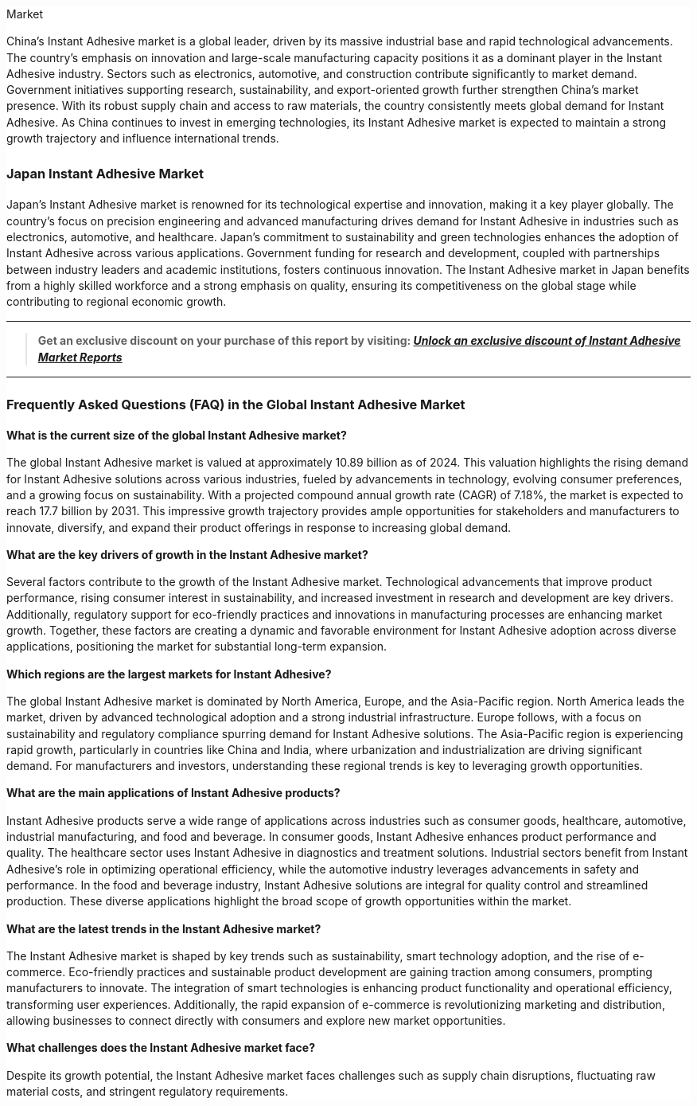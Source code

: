 Market</h3><p>China&rsquo;s Instant Adhesive market is a global leader, driven by its massive industrial base and rapid technological advancements. The country&rsquo;s emphasis on innovation and large-scale manufacturing capacity positions it as a dominant player in the Instant Adhesive industry. Sectors such as electronics, automotive, and construction contribute significantly to market demand. Government initiatives supporting research, sustainability, and export-oriented growth further strengthen China&rsquo;s market presence. With its robust supply chain and access to raw materials, the country consistently meets global demand for Instant Adhesive. As China continues to invest in emerging technologies, its Instant Adhesive market is expected to maintain a strong growth trajectory and influence international trends.</p><h3>Japan Instant Adhesive Market</h3><p>Japan&rsquo;s Instant Adhesive market is renowned for its technological expertise and innovation, making it a key player globally. The country&rsquo;s focus on precision engineering and advanced manufacturing drives demand for Instant Adhesive in industries such as electronics, automotive, and healthcare. Japan&rsquo;s commitment to sustainability and green technologies enhances the adoption of Instant Adhesive across various applications. Government funding for research and development, coupled with partnerships between industry leaders and academic institutions, fosters continuous innovation. The Instant Adhesive market in Japan benefits from a highly skilled workforce and a strong emphasis on quality, ensuring its competitiveness on the global stage while contributing to regional economic growth.</p><hr /><blockquote><p><strong>Get an exclusive discount on your purchase of this report by visiting: <em><a href="://marketresearchpulse.com/ask-for-discount/144899?utm_source=Github&amp;utm_medium=0115">Unlock an exclusive discount of Instant Adhesive Market Reports</a></em>&nbsp;</strong></p></blockquote><hr /><h3>Frequently Asked Questions (FAQ) in the Global Instant Adhesive Market</h3><p><strong>What is the current size of the global Instant Adhesive market?</strong></p><p>The global Instant Adhesive market is valued at approximately 10.89 billion as of 2024. This valuation highlights the rising demand for Instant Adhesive solutions across various industries, fueled by advancements in technology, evolving consumer preferences, and a growing focus on sustainability. With a projected compound annual growth rate (CAGR) of 7.18%, the market is expected to reach 17.7 billion by 2031. This impressive growth trajectory provides ample opportunities for stakeholders and manufacturers to innovate, diversify, and expand their product offerings in response to increasing global demand.</p><p><strong>What are the key drivers of growth in the Instant Adhesive market?</strong></p><p>Several factors contribute to the growth of the Instant Adhesive market. Technological advancements that improve product performance, rising consumer interest in sustainability, and increased investment in research and development are key drivers. Additionally, regulatory support for eco-friendly practices and innovations in manufacturing processes are enhancing market growth. Together, these factors are creating a dynamic and favorable environment for Instant Adhesive adoption across diverse applications, positioning the market for substantial long-term expansion.</p><p><strong>Which regions are the largest markets for Instant Adhesive?</strong></p><p>The global Instant Adhesive market is dominated by North America, Europe, and the Asia-Pacific region. North America leads the market, driven by advanced technological adoption and a strong industrial infrastructure. Europe follows, with a focus on sustainability and regulatory compliance spurring demand for Instant Adhesive solutions. The Asia-Pacific region is experiencing rapid growth, particularly in countries like China and India, where urbanization and industrialization are driving significant demand. For manufacturers and investors, understanding these regional trends is key to leveraging growth opportunities.</p><p><strong>What are the main applications of Instant Adhesive products?</strong></p><p>Instant Adhesive products serve a wide range of applications across industries such as consumer goods, healthcare, automotive, industrial manufacturing, and food and beverage. In consumer goods, Instant Adhesive enhances product performance and quality. The healthcare sector uses Instant Adhesive in diagnostics and treatment solutions. Industrial sectors benefit from Instant Adhesive&rsquo;s role in optimizing operational efficiency, while the automotive industry leverages advancements in safety and performance. In the food and beverage industry, Instant Adhesive solutions are integral for quality control and streamlined production. These diverse applications highlight the broad scope of growth opportunities within the market.</p><p><strong>What are the latest trends in the Instant Adhesive market?</strong></p><p>The Instant Adhesive market is shaped by key trends such as sustainability, smart technology adoption, and the rise of e-commerce. Eco-friendly practices and sustainable product development are gaining traction among consumers, prompting manufacturers to innovate. The integration of smart technologies is enhancing product functionality and operational efficiency, transforming user experiences. Additionally, the rapid expansion of e-commerce is revolutionizing marketing and distribution, allowing businesses to connect directly with consumers and explore new market opportunities.</p><p><strong>What challenges does the Instant Adhesive market face?</strong></p><p>Despite its growth potential, the Instant Adhesive market faces challenges such as supply chain disruptions, fluctuating raw material costs, and stringent regulatory requirements.